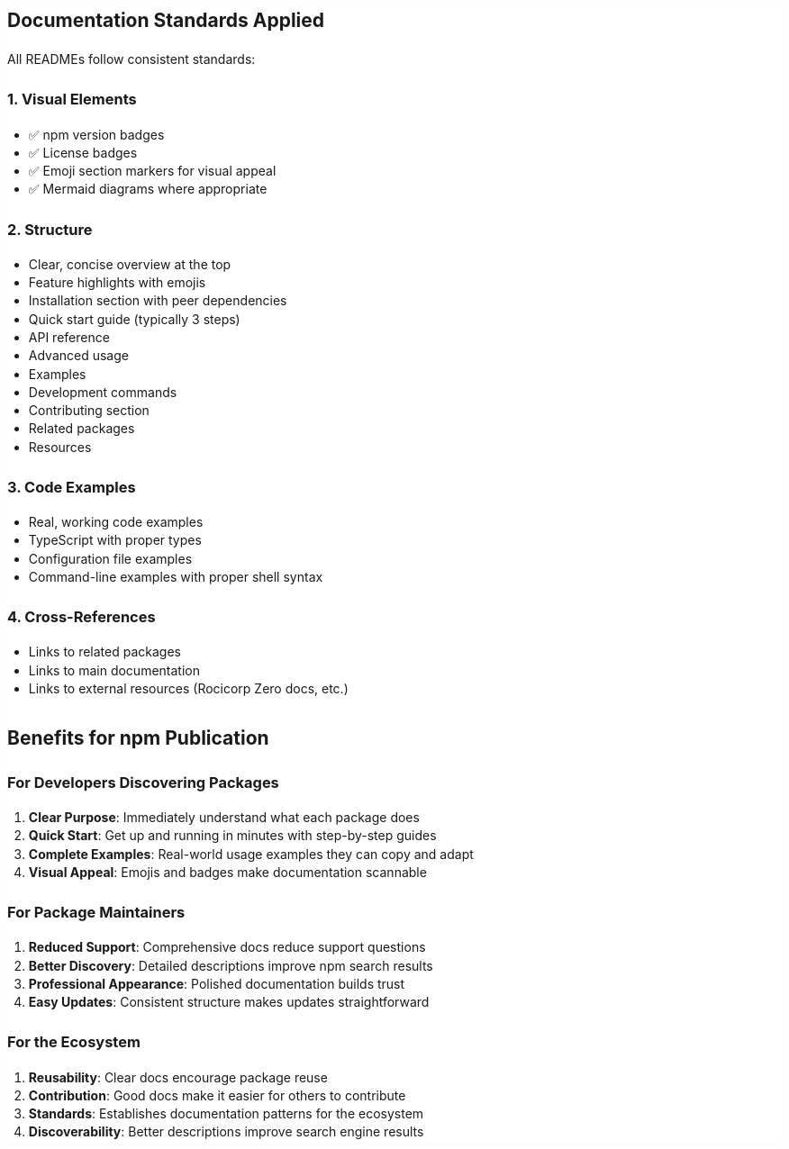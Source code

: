 ## Documentation Standards Applied

All READMEs follow consistent standards:

### 1. Visual Elements
- ✅ npm version badges
- ✅ License badges
- ✅ Emoji section markers for visual appeal
- ✅ Mermaid diagrams where appropriate

### 2. Structure
- Clear, concise overview at the top
- Feature highlights with emojis
- Installation section with peer dependencies
- Quick start guide (typically 3 steps)
- API reference
- Advanced usage
- Examples
- Development commands
- Contributing section
- Related packages
- Resources

### 3. Code Examples
- Real, working code examples
- TypeScript with proper types
- Configuration file examples
- Command-line examples with proper shell syntax

### 4. Cross-References
- Links to related packages
- Links to main documentation
- Links to external resources (Rocicorp Zero docs, etc.)

## Benefits for npm Publication

### For Developers Discovering Packages
1. **Clear Purpose**: Immediately understand what each package does
2. **Quick Start**: Get up and running in minutes with step-by-step guides
3. **Complete Examples**: Real-world usage examples they can copy and adapt
4. **Visual Appeal**: Emojis and badges make documentation scannable

### For Package Maintainers
1. **Reduced Support**: Comprehensive docs reduce support questions
2. **Better Discovery**: Detailed descriptions improve npm search results
3. **Professional Appearance**: Polished documentation builds trust
4. **Easy Updates**: Consistent structure makes updates straightforward

### For the Ecosystem
1. **Reusability**: Clear docs encourage package reuse
2. **Contribution**: Good docs make it easier for others to contribute
3. **Standards**: Establishes documentation patterns for the ecosystem
4. **Discoverability**: Better descriptions improve search engine results
